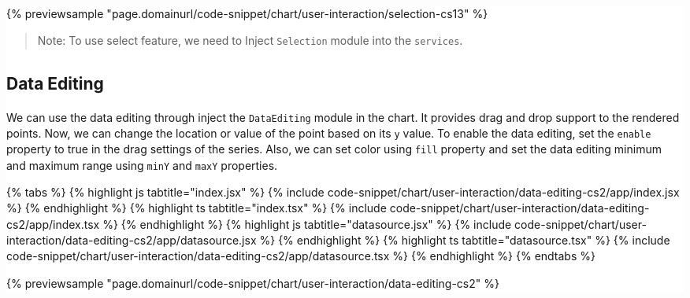 {% previewsample "page.domainurl/code-snippet/chart/user-interaction/selection-cs13" %}

>Note: To use select feature, we need to Inject `Selection` module into the `services`.

## Data Editing

We can use the data editing through inject the `DataEditing` module in the chart. It provides drag and drop support to the rendered points. Now, we can change the location or value of the point based on its `y` value.  To enable the data editing, set the `enable` property to true in the drag settings of the series. Also, we can set color using `fill` property and set the data editing minimum and maximum range using `minY` and `maxY` properties.

{% tabs %}
{% highlight js tabtitle="index.jsx" %}
{% include code-snippet/chart/user-interaction/data-editing-cs2/app/index.jsx %}
{% endhighlight %}
{% highlight ts tabtitle="index.tsx" %}
{% include code-snippet/chart/user-interaction/data-editing-cs2/app/index.tsx %}
{% endhighlight %}
{% highlight js tabtitle="datasource.jsx" %}
{% include code-snippet/chart/user-interaction/data-editing-cs2/app/datasource.jsx %}
{% endhighlight %}
{% highlight ts tabtitle="datasource.tsx" %}
{% include code-snippet/chart/user-interaction/data-editing-cs2/app/datasource.tsx %}
{% endhighlight %}
{% endtabs %}

{% previewsample "page.domainurl/code-snippet/chart/user-interaction/data-editing-cs2" %}
